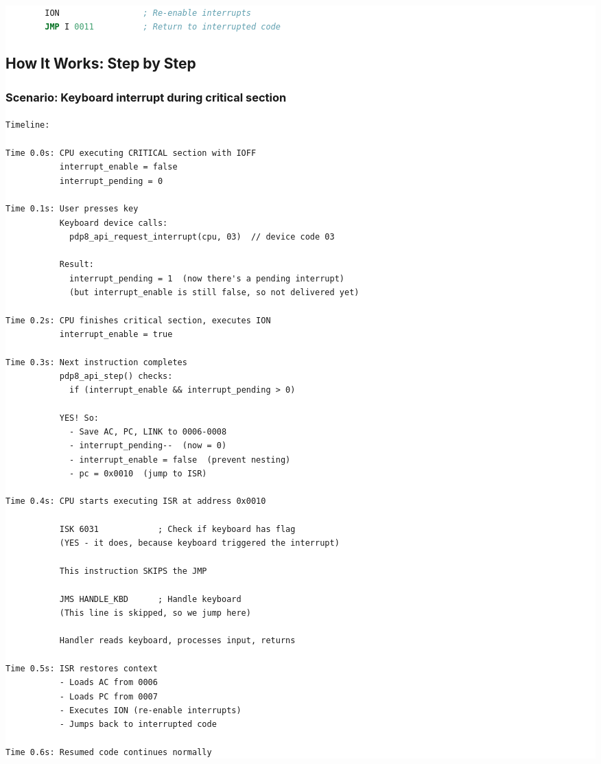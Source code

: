 ```asm
        ION                 ; Re-enable interrupts
        JMP I 0011          ; Return to interrupted code
```

## How It Works: Step by Step

### Scenario: Keyboard interrupt during critical section

```
Timeline:

Time 0.0s: CPU executing CRITICAL section with IOFF
           interrupt_enable = false
           interrupt_pending = 0

Time 0.1s: User presses key
           Keyboard device calls:
             pdp8_api_request_interrupt(cpu, 03)  // device code 03
           
           Result:
             interrupt_pending = 1  (now there's a pending interrupt)
             (but interrupt_enable is still false, so not delivered yet)

Time 0.2s: CPU finishes critical section, executes ION
           interrupt_enable = true

Time 0.3s: Next instruction completes
           pdp8_api_step() checks:
             if (interrupt_enable && interrupt_pending > 0)
           
           YES! So:
             - Save AC, PC, LINK to 0006-0008
             - interrupt_pending--  (now = 0)
             - interrupt_enable = false  (prevent nesting)
             - pc = 0x0010  (jump to ISR)

Time 0.4s: CPU starts executing ISR at address 0x0010
           
           ISK 6031            ; Check if keyboard has flag
           (YES - it does, because keyboard triggered the interrupt)
           
           This instruction SKIPS the JMP
           
           JMS HANDLE_KBD      ; Handle keyboard
           (This line is skipped, so we jump here)
           
           Handler reads keyboard, processes input, returns

Time 0.5s: ISR restores context
           - Loads AC from 0006
           - Loads PC from 0007
           - Executes ION (re-enable interrupts)
           - Jumps back to interrupted code

Time 0.6s: Resumed code continues normally
```
